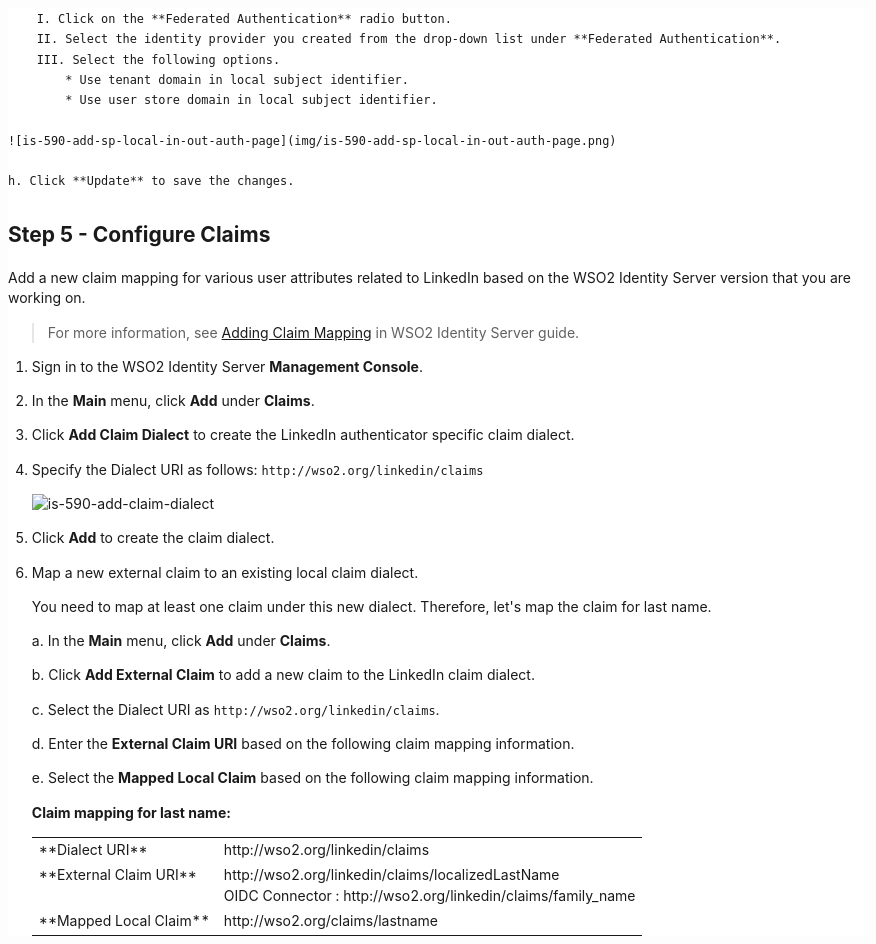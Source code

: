         I. Click on the **Federated Authentication** radio button.
        II. Select the identity provider you created from the drop-down list under **Federated Authentication**. 
        III. Select the following options.
            * Use tenant domain in local subject identifier.
            * Use user store domain in local subject identifier.
            
    ![is-590-add-sp-local-in-out-auth-page](img/is-590-add-sp-local-in-out-auth-page.png)
            
    h. Click **Update** to save the changes.
    
## Step 5 - Configure Claims

Add a new claim mapping for various user attributes related to LinkedIn based on the WSO2 Identity Server version 
that you are working on.

> For more information, see [Adding Claim Mapping](https://is.docs.wso2.com/en/5.9.0/learn/adding-claim-mapping/) in
> WSO2 Identity Server guide.

1. Sign in to the WSO2 Identity Server **Management Console**.

2. In the **Main** menu, click **Add** under **Claims**.

3. Click **Add Claim Dialect** to create the LinkedIn authenticator specific claim dialect.

4. Specify the Dialect URI as follows: `http://wso2.org/linkedin/claims`

    ![is-590-add-claim-dialect](img/is-590-add-claim-dialect.png)

5. Click **Add** to create the claim dialect.

6. Map a new external claim to an existing local claim dialect.
    
    You need to map at least one claim under this new dialect. Therefore, let's map the claim for last name.
    
    a. In the **Main** menu, click **Add** under **Claims**.
    
    b. Click **Add External Claim** to add a new claim to the LinkedIn claim dialect.
    
    c. Select the Dialect URI as `http://wso2.org/linkedin/claims`.
    
    d. Enter the **External Claim URI** based on the following claim mapping information.
    
    e. Select the **Mapped Local Claim** based on the following claim mapping information.
    
    **Claim mapping for last name:**
    
    <table>
    <tbody>
    <tr class="odd">
    <td>**Dialect URI**</td>
    <td>http://wso2.org/linkedin/claims</td>
    </tr>
    <tr class="even">
    <td>**External Claim URI**</td>
    <td>http://wso2.org/linkedin/claims/localizedLastName<br>
    OIDC Connector : http://wso2.org/linkedin/claims/family_name
    </td>
    </tr>
    <tr class="odd">
    <td>**Mapped Local Claim**</td>
    <td>http://wso2.org/claims/lastname</td>
    </tr>
    </tbody>
    </table>
    
